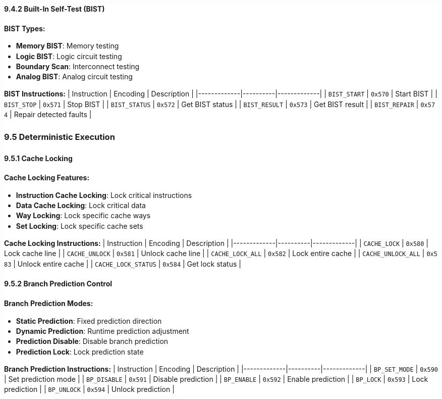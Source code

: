#### 9.4.2 Built-In Self-Test (BIST)

**BIST Types:**
- **Memory BIST**: Memory testing
- **Logic BIST**: Logic circuit testing
- **Boundary Scan**: Interconnect testing
- **Analog BIST**: Analog circuit testing

**BIST Instructions:**
| Instruction | Encoding | Description |
|-------------|----------|-------------|
| `BIST_START` | `0x570` | Start BIST |
| `BIST_STOP` | `0x571` | Stop BIST |
| `BIST_STATUS` | `0x572` | Get BIST status |
| `BIST_RESULT` | `0x573` | Get BIST result |
| `BIST_REPAIR` | `0x574` | Repair detected faults |

### 9.5 Deterministic Execution

#### 9.5.1 Cache Locking

**Cache Locking Features:**
- **Instruction Cache Locking**: Lock critical instructions
- **Data Cache Locking**: Lock critical data
- **Way Locking**: Lock specific cache ways
- **Set Locking**: Lock specific cache sets

**Cache Locking Instructions:**
| Instruction | Encoding | Description |
|-------------|----------|-------------|
| `CACHE_LOCK` | `0x580` | Lock cache line |
| `CACHE_UNLOCK` | `0x581` | Unlock cache line |
| `CACHE_LOCK_ALL` | `0x582` | Lock entire cache |
| `CACHE_UNLOCK_ALL` | `0x583` | Unlock entire cache |
| `CACHE_LOCK_STATUS` | `0x584` | Get lock status |

#### 9.5.2 Branch Prediction Control

**Branch Prediction Modes:**
- **Static Prediction**: Fixed prediction direction
- **Dynamic Prediction**: Runtime prediction adjustment
- **Prediction Disable**: Disable branch prediction
- **Prediction Lock**: Lock prediction state

**Branch Prediction Instructions:**
| Instruction | Encoding | Description |
|-------------|----------|-------------|
| `BP_SET_MODE` | `0x590` | Set prediction mode |
| `BP_DISABLE` | `0x591` | Disable prediction |
| `BP_ENABLE` | `0x592` | Enable prediction |
| `BP_LOCK` | `0x593` | Lock prediction |
| `BP_UNLOCK` | `0x594` | Unlock prediction |

